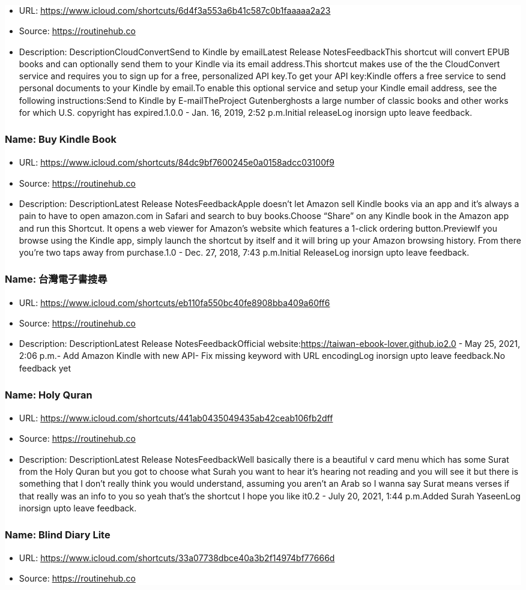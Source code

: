 - URL: https://www.icloud.com/shortcuts/6d4f3a553a6b41c587c0b1faaaaa2a23

- Source: https://routinehub.co

- Description: DescriptionCloudConvertSend to Kindle by emailLatest Release NotesFeedbackThis shortcut will convert EPUB books and can optionally send them to your Kindle via its email address.This shortcut makes use of the the CloudConvert service and requires you to sign up for a free, personalized API key.To get your API key:Kindle offers a free service to send personal documents to your Kindle by email.To enable this optional service and setup your Kindle email address, see the following instructions:Send to Kindle by E-mailTheProject Gutenberghosts a large number of classic books and other works for which U.S. copyright has expired.1.0.0 - Jan. 16, 2019, 2:52 p.m.Initial releaseLog inorsign upto leave feedback.

### Name: Buy Kindle Book

- URL: https://www.icloud.com/shortcuts/84dc9bf7600245e0a0158adcc03100f9

- Source: https://routinehub.co

- Description: DescriptionLatest Release NotesFeedbackApple doesn’t let Amazon sell Kindle books via an app and it’s always a pain to have to open amazon.com in Safari and search to buy books.Choose “Share” on any Kindle book in the Amazon app and run this Shortcut. It opens a web viewer for Amazon’s website which features a 1-click ordering button.PreviewIf you browse using the Kindle app, simply launch the shortcut by itself and it will bring up your Amazon browsing history. From there you’re two taps away from purchase.1.0 - Dec. 27, 2018, 7:43 p.m.Initial ReleaseLog inorsign upto leave feedback.

### Name: 台灣電子書搜尋

- URL: https://www.icloud.com/shortcuts/eb110fa550bc40fe8908bba409a60ff6

- Source: https://routinehub.co

- Description: DescriptionLatest Release NotesFeedbackOfficial website:https://taiwan-ebook-lover.github.io2.0 - May 25, 2021, 2:06 p.m.- Add Amazon Kindle with new API- Fix missing keyword with URL encodingLog inorsign upto leave feedback.No feedback yet

### Name: Holy Quran

- URL: https://www.icloud.com/shortcuts/441ab0435049435ab42ceab106fb2dff

- Source: https://routinehub.co

- Description: DescriptionLatest Release NotesFeedbackWell basically there is a beautiful v card menu which has some Surat from the Holy Quran but you got to choose what Surah you want to hear it’s hearing not reading and you will see it but there is something that I don’t really think you would understand, assuming you aren’t an Arab so I wanna say Surat means verses if that really was an info to you so yeah that’s the shortcut I hope you like it0.2 - July 20, 2021, 1:44 p.m.Added Surah YaseenLog inorsign upto leave feedback.

### Name: Blind Diary Lite

- URL: https://www.icloud.com/shortcuts/33a07738dbce40a3b2f14974bf77666d

- Source: https://routinehub.co
